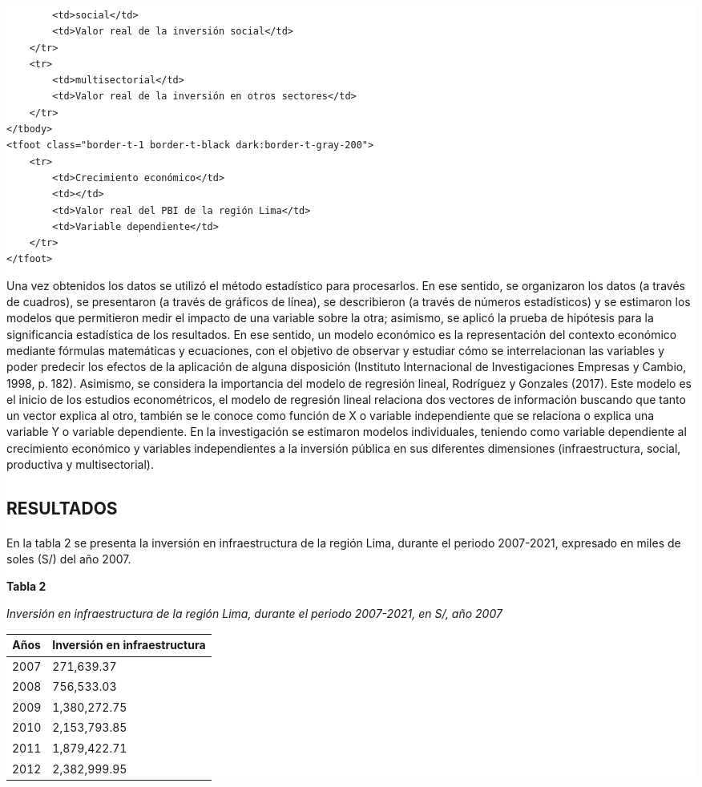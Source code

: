             <td>social</td>
            <td>Valor real de la inversión social</td>
        </tr>
        <tr>
            <td>multisectorial</td>
            <td>Valor real de la inversión en otros sectores</td>
        </tr>
    </tbody>
    <tfoot class="border-t-1 border-t-black dark:border-t-gray-200">
        <tr>
            <td>Crecimiento económico</td>
            <td></td>
            <td>Valor real del PBI de la región Lima</td>
            <td>Variable dependiente</td>
        </tr>
    </tfoot>
</table>



Una vez obtenidos los datos se utilizó el método estadístico para procesarlos. En ese sentido, se
organizaron los datos (a través de cuadros), se presentaron (a través de gráficos de línea), se
describieron (a través de números estadísticos) y se estimaron los modelos que permitieron medir el
impacto de una variable sobre la otra; asimismo, se aplicó la prueba de hipótesis para la significancia
estadística de los resultados. En ese sentido, un modelo económico es la representación del contexto
económico mediante fórmulas matemáticas y ecuaciones, con el objetivo de observar y estudiar cómo se
interrelacionan las variables y poder predecir los efectos de la aplicación de alguna disposición
(Instituto Internacional de Investigaciones Empresas y Cambio, 1998, p. 182). Asimismo, se considera la
importancia del modelo de regresión lineal, Rodríguez y Gonzales (2017). Este modelo es el inicio de los
estudios econométricos, el modelo de regresión lineal relaciona dos vectores de información buscando que
tanto un vector explica al otro, también se le conoce como función de X o variable independiente que se
relaciona o explica una variable Y o variable dependiente. En la investigación se estimaron modelos
individuales, teniendo como variable dependiente al crecimiento económico y variables independientes a
la inversión pública en sus diferentes dimensiones (infraestructura, social, productiva y
multisectorial).

## RESULTADOS

En la tabla 2 se presenta la inversión en infraestructura de la región Lima, durante el periodo
2007-2021, expresado en miles de soles (S/) del año 2007.

**Tabla 2**

*Inversión en infraestructura de la región Lima, durante el periodo 2007-2021, en S/, año 2007*

| Años | Inversión en infraestructura |
| ---- | ---------------------------- |
| 2007 | 271,639.37                   |
| 2008 | 756,533.03                   |
| 2009 | 1,380,272.75                 |
| 2010 | 2,153,793.85                 |
| 2011 | 1,879,422.71                 |
| 2012 | 2,382,999.95                 |